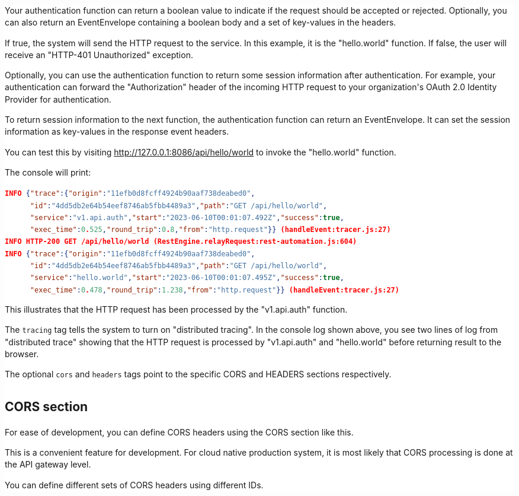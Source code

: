 Your authentication function can return a boolean value to indicate if the request should be accepted or rejected.
Optionally, you can also return an EventEnvelope containing a boolean body and a set of key-values in the headers.

If true, the system will send the HTTP request to the service. In this example, it is the "hello.world" function.
If false, the user will receive an "HTTP-401 Unauthorized" exception.

Optionally, you can use the authentication function to return some session information after authentication.
For example, your authentication can forward the "Authorization" header of the incoming HTTP request to your
organization's OAuth 2.0 Identity Provider for authentication.

To return session information to the next function, the authentication function can return an EventEnvelope.
It can set the session information as key-values in the response event headers.

You can test this by visiting http://127.0.0.1:8086/api/hello/world to invoke the "hello.world" function.

The console will print:
```json
INFO {"trace":{"origin":"11efb0d8fcff4924b90aaf738deabed0",
      "id":"4dd5db2e64b54eef8746ab5fbb4489a3","path":"GET /api/hello/world",
      "service":"v1.api.auth","start":"2023-06-10T00:01:07.492Z","success":true,
      "exec_time":0.525,"round_trip":0.8,"from":"http.request"}} (handleEvent:tracer.js:27)
INFO HTTP-200 GET /api/hello/world (RestEngine.relayRequest:rest-automation.js:604)
INFO {"trace":{"origin":"11efb0d8fcff4924b90aaf738deabed0",
      "id":"4dd5db2e64b54eef8746ab5fbb4489a3","path":"GET /api/hello/world",
      "service":"hello.world","start":"2023-06-10T00:01:07.495Z","success":true,
      "exec_time":0.478,"round_trip":1.238,"from":"http.request"}} (handleEvent:tracer.js:27)                              
```

This illustrates that the HTTP request has been processed by the "v1.api.auth" function.

The `tracing` tag tells the system to turn on "distributed tracing". In the console log shown above, you see
two lines of log from "distributed trace" showing that the HTTP request is processed by "v1.api.auth" and
"hello.world" before returning result to the browser.

The optional `cors` and `headers` tags point to the specific CORS and HEADERS sections respectively.

## CORS section

For ease of development, you can define CORS headers using the CORS section like this.

This is a convenient feature for development. For cloud native production system, it is most likely that
CORS processing is done at the API gateway level.

You can define different sets of CORS headers using different IDs.
